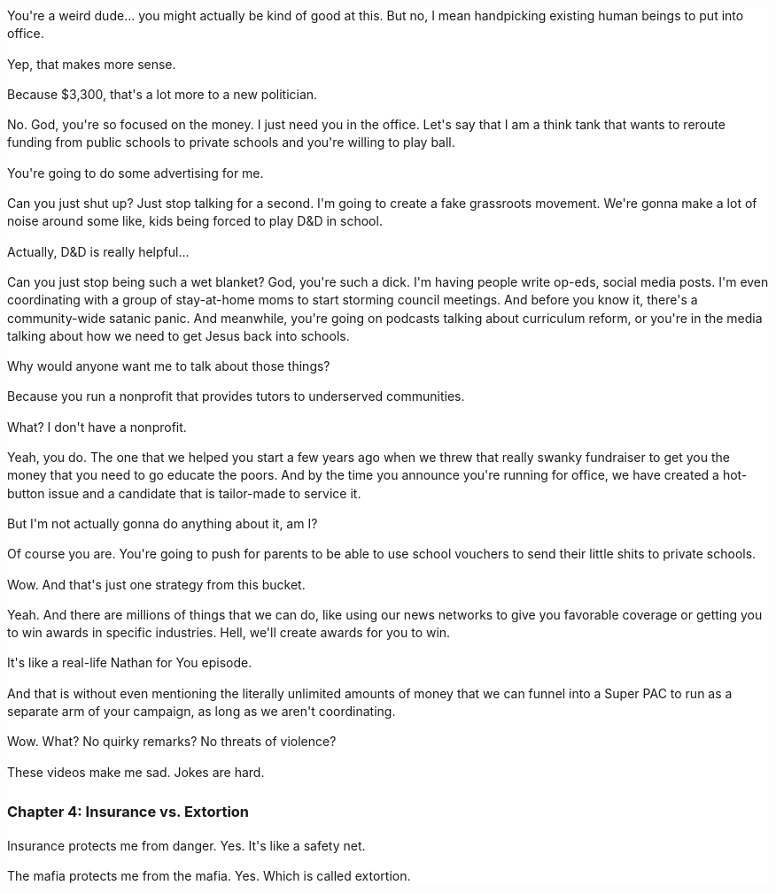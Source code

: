 You're a weird dude... you might actually be kind of good at this. But no, I mean handpicking existing human beings to put into office.

Yep, that makes more sense.

Because $3,300, that's a lot more to a new politician.

No. God, you're so focused on the money. I just need you in the office. Let's say that I am a think tank that wants to reroute funding from public schools to private schools and you're willing to play ball.

You're going to do some advertising for me.

Can you just shut up? Just stop talking for a second. I'm going to create a fake grassroots movement. We're gonna make a lot of noise around some like, kids being forced to play D&D in school.

Actually, D&D is really helpful...

Can you just stop being such a wet blanket? God, you're such a dick. I'm having people write op-eds, social media posts. I'm even coordinating with a group of stay-at-home moms to start storming council meetings. And before you know it, there's a community-wide satanic panic. And meanwhile, you're going on podcasts talking about curriculum reform, or you're in the media talking about how we need to get Jesus back into schools.

Why would anyone want me to talk about those things?

Because you run a nonprofit that provides tutors to underserved communities.

What? I don't have a nonprofit.

Yeah, you do. The one that we helped you start a few years ago when we threw that really swanky fundraiser to get you the money that you need to go educate the poors. And by the time you announce you're running for office, we have created a hot-button issue and a candidate that is tailor-made to service it.

But I'm not actually gonna do anything about it, am I?

Of course you are. You're going to push for parents to be able to use school vouchers to send their little shits to private schools.

Wow. And that's just one strategy from this bucket.

Yeah. And there are millions of things that we can do, like using our news networks to give you favorable coverage or getting you to win awards in specific industries. Hell, we'll create awards for you to win.

It's like a real-life Nathan for You episode.

And that is without even mentioning the literally unlimited amounts of money that we can funnel into a Super PAC to run as a separate arm of your campaign, as long as we aren't coordinating.

Wow. What? No quirky remarks? No threats of violence?

These videos make me sad. Jokes are hard.

### **Chapter 4: Insurance vs. Extortion**

Insurance protects me from danger. Yes. It's like a safety net.

The mafia protects me from the mafia. Yes. Which is called extortion.
